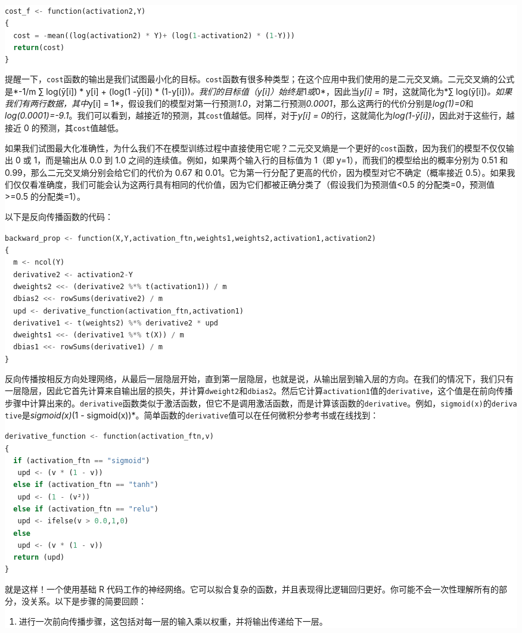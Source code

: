 ```py
cost_f <- function(activation2,Y)
{
  cost = -mean((log(activation2) * Y)+ (log(1-activation2) * (1-Y)))
  return(cost)
}
```

提醒一下，`cost`函数的输出是我们试图最小化的目标。`cost`函数有很多种类型；在这个应用中我们使用的是二元交叉熵。二元交叉熵的公式是*-1/m ∑ log(ȳ[i]) * y[i] + (log(1 -ȳ[i]) * (1-y[i]))*。我们的目标值（*y[i]*）始终是*1*或*0*，因此当*y[i] = 1*时，这就简化为*∑ log(ȳ[i])*。如果我们有两行数据，其中*y[i] = 1*，假设我们的模型对第一行预测*1.0*，对第二行预测*0.0001*，那么这两行的代价分别是*log(1)=0*和*log(0.0001)=-9.1*。我们可以看到，越接近*1*的预测，其`cost`值越低。同样，对于*y[i] = 0*的行，这就简化为*log(1-ȳ[i])*，因此对于这些行，越接近 0 的预测，其`cost`值越低。

如果我们试图最大化准确性，为什么我们不在模型训练过程中直接使用它呢？二元交叉熵是一个更好的`cost`函数，因为我们的模型不仅仅输出 0 或 1，而是输出从 0.0 到 1.0 之间的连续值。例如，如果两个输入行的目标值为 1（即 y=1），而我们的模型给出的概率分别为 0.51 和 0.99，那么二元交叉熵分别会给它们的代价为 0.67 和 0.01。它为第一行分配了更高的代价，因为模型对它不确定（概率接近 0.5）。如果我们仅仅看准确度，我们可能会认为这两行具有相同的代价值，因为它们都被正确分类了（假设我们为预测值<0.5 的分配类=0，预测值>=0.5 的分配类=1）。

以下是反向传播函数的代码：

```py
backward_prop <- function(X,Y,activation_ftn,weights1,weights2,activation1,activation2)
{
  m <- ncol(Y)
  derivative2 <- activation2-Y
  dweights2 <<- (derivative2 %*% t(activation1)) / m
  dbias2 <<- rowSums(derivative2) / m
  upd <- derivative_function(activation_ftn,activation1)
  derivative1 <- t(weights2) %*% derivative2 * upd
  dweights1 <<- (derivative1 %*% t(X)) / m
  dbias1 <<- rowSums(derivative1) / m
}
```

反向传播按相反方向处理网络，从最后一层隐层开始，直到第一层隐层，也就是说，从输出层到输入层的方向。在我们的情况下，我们只有一层隐层，因此它首先计算来自输出层的损失，并计算`dweight2`和`dbias2`。然后它计算`activation1`值的`derivative`，这个值是在前向传播步骤中计算出来的。`derivative`函数类似于激活函数，但它不是调用激活函数，而是计算该函数的`derivative`。例如，`sigmoid(x)`的`derivative`是*sigmoid(x)*(1 - sigmoid(x))*。简单函数的`derivative`值可以在任何微积分参考书或在线找到：

```py
derivative_function <- function(activation_ftn,v)
{
  if (activation_ftn == "sigmoid")
   upd <- (v * (1 - v))
  else if (activation_ftn == "tanh")
   upd <- (1 - (v²))
  else if (activation_ftn == "relu")
   upd <- ifelse(v > 0.0,1,0)
  else
   upd <- (v * (1 - v))
  return (upd)
}
```

就是这样！一个使用基础 R 代码工作的神经网络。它可以拟合复杂的函数，并且表现得比逻辑回归更好。你可能不会一次性理解所有的部分，没关系。以下是步骤的简要回顾：

1.  进行一次前向传播步骤，这包括对每一层的输入乘以权重，并将输出传递给下一层。
